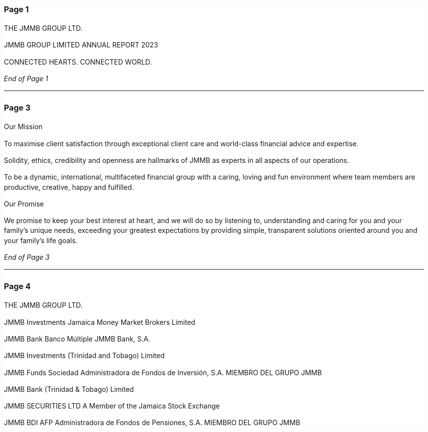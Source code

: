 ### Page 1

THE JMMB GROUP LTD.

JMMB GROUP LIMITED ANNUAL REPORT 2023

CONNECTED HEARTS.
CONNECTED WORLD.

*End of Page 1*

---

### Page 3

Our Mission

To maximise client satisfaction through exceptional client care and world-class financial advice and expertise.

Solidity, ethics, credibility and openness are hallmarks of JMMB as experts in all aspects of our operations.

To be a dynamic, international, multifaceted financial group with a caring, loving and fun environment where team members are productive, creative, happy and fulfilled.

Our Promise

We promise to keep your best interest at heart, and we will do so by listening to, understanding and caring for you and your family’s unique needs, exceeding your greatest expectations by providing simple, transparent solutions oriented around you and your family’s life goals.

*End of Page 3*

---

### Page 4

THE JMMB GROUP LTD.

JMMB Investments
Jamaica Money Market Brokers Limited

JMMB Bank
Banco Múltiple JMMB Bank, S.A.

JMMB Investments (Trinidad and Tobago) Limited

JMMB Funds
Sociedad Administradora de Fondos de Inversión, S.A.
MIEMBRO DEL GRUPO JMMB

JMMB Bank (Trinidad & Tobago) Limited

JMMB SECURITIES LTD
A Member of the Jamaica Stock Exchange

JMMB BDI AFP
Administradora de Fondos de Pensiones, S.A.
MIEMBRO DEL GRUPO JMMB
